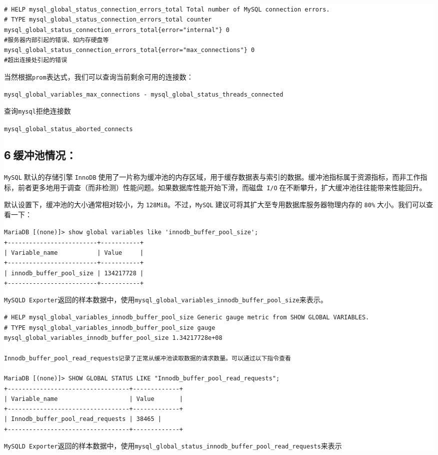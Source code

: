 ```
# HELP mysql_global_status_connection_errors_total Total number of MySQL connection errors.
# TYPE mysql_global_status_connection_errors_total counter
mysql_global_status_connection_errors_total{error="internal"} 0
#服务器内部引起的错误、如内存硬盘等
mysql_global_status_connection_errors_total{error="max_connections"} 0
#超出连接处引起的错误
```

当然根据`prom`表达式，我们可以查询当前剩余可用的连接数：

```
mysql_global_variables_max_connections - mysql_global_status_threads_connected
```

查询`mysql`拒绝连接数

```
mysql_global_status_aborted_connects
```

## **6 缓冲池情况**：

`MySQL` 默认的存储引擎 `InnoDB` 使用了一片称为缓冲池的内存区域，用于缓存数据表与索引的数据。缓冲池指标属于资源指标，而非工作指标，前者更多地用于调查（而非检测）性能问题。如果数据库性能开始下滑，而磁盘` I/O` 在不断攀升，扩大缓冲池往往能带来性能回升。

默认设置下，缓冲池的大小通常相对较小，为 `128MiB`。不过，`MySQL` 建议可将其扩大至专用数据库服务器物理内存的 `80%` 大小。我们可以查看一下：

```
MariaDB [(none)]> show global variables like 'innodb_buffer_pool_size';
+-------------------------+-----------+
| Variable_name           | Value     |
+-------------------------+-----------+
| innodb_buffer_pool_size | 134217728 |
+-------------------------+-----------+
```

`MySQLD Exporter`返回的样本数据中，使用`mysql_global_variables_innodb_buffer_pool_size`来表示。

```
# HELP mysql_global_variables_innodb_buffer_pool_size Generic gauge metric from SHOW GLOBAL VARIABLES.
# TYPE mysql_global_variables_innodb_buffer_pool_size gauge
mysql_global_variables_innodb_buffer_pool_size 1.34217728e+08

Innodb_buffer_pool_read_requests记录了正常从缓冲池读取数据的请求数量。可以通过以下指令查看

MariaDB [(none)]> SHOW GLOBAL STATUS LIKE "Innodb_buffer_pool_read_requests";
+----------------------------------+-------------+
| Variable_name                    | Value       |
+----------------------------------+-------------+
| Innodb_buffer_pool_read_requests | 38465 |
+----------------------------------+-------------+
```

`MySQLD Exporter`返回的样本数据中，使用`mysql_global_status_innodb_buffer_pool_read_requests`来表示
